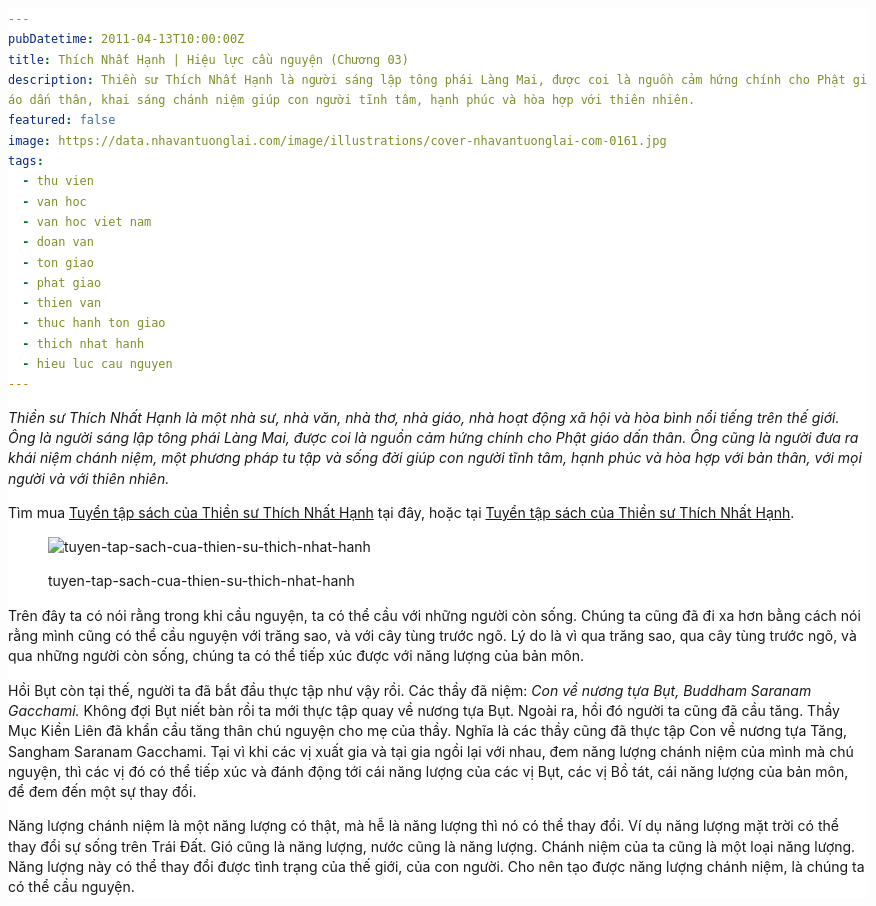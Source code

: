 ```yaml
---
pubDatetime: 2011-04-13T10:00:00Z
title: Thích Nhất Hạnh | Hiệu lực cầu nguyện (Chương 03)
description: Thiền sư Thích Nhất Hạnh là người sáng lập tông phái Làng Mai, được coi là nguồn cảm hứng chính cho Phật giáo dấn thân, khai sáng chánh niệm giúp con người tĩnh tâm, hạnh phúc và hòa hợp với thiên nhiên.
featured: false
image: https://data.nhavantuonglai.com/image/illustrations/cover-nhavantuonglai-com-0161.jpg
tags:
  - thu vien
  - van hoc
  - van hoc viet nam
  - doan van
  - ton giao
  - phat giao
  - thien van
  - thuc hanh ton giao
  - thich nhat hanh
  - hieu luc cau nguyen
---
```


_Thiền sư Thích Nhất Hạnh là một nhà sư, nhà văn, nhà thơ, nhà giáo, nhà hoạt động xã hội và hòa bình nổi tiếng trên thế giới. Ông là người sáng lập tông phái Làng Mai, được coi là nguồn cảm hứng chính cho Phật giáo dấn thân. Ông cũng là người đưa ra khái niệm chánh niệm, một phương pháp tu tập và sống đời giúp con người tĩnh tâm, hạnh phúc và hòa hợp với bản thân, với mọi người và với thiên nhiên._

Tìm mua [Tuyển tập sách của Thiền sư Thích Nhất Hạnh](https://shope.ee/2q52sL8Etn) tại đây, hoặc tại [Tuyển tập sách của Thiền sư Thích Nhất Hạnh](https://shope.ee/7zn92I83dd).

<figure><img src="https://info.nhavantuonglai.com/thich-nhat-hanh-02" alt="tuyen-tap-sach-cua-thien-su-thich-nhat-hanh" title="nhavantuonglai" height=100% width=100%><figcaption><p>tuyen-tap-sach-cua-thien-su-thich-nhat-hanh</p></figcaption></figure>

Trên đây ta có nói rằng trong khi cầu nguyện, ta có thể cầu với những người còn sống. Chúng ta cũng đã đi xa hơn bằng cách nói rằng mình cũng có thể cầu nguyện với trăng sao, và với cây tùng trước ngõ. Lý do là vì qua trăng sao, qua cây tùng trước ngõ, và qua những người còn sống, chúng ta có thể tiếp xúc được với năng lượng của bản môn.

Hồi Bụt còn tại thế, người ta đã bắt đầu thực tập như vậy rồi. Các thầy đã niệm: _Con về nương tựa Bụt, Buddham Saranam Gacchami._ Không đợi Bụt niết bàn rồi ta mới thực tập quay về nương tựa Bụt. Ngoài ra, hồi đó người ta cũng đã cầu tăng. Thầy Mục Kiền Liên đã khẩn cầu tăng thân chú nguyện cho mẹ của thầy. Nghĩa là các thầy cũng đã thực tập Con về nương tựa Tăng, Sangham Saranam Gacchami. Tại vì khi các vị xuất gia và tại gia ngồi lại với nhau, đem năng lượng chánh niệm của mình mà chú nguyện, thì các vị đó có thể tiếp xúc và đánh động tới cái năng lượng của các vị Bụt, các vị Bồ tát, cái năng lượng của bản môn, để đem đến một sự thay đổi.

Năng lượng chánh niệm là một năng lượng có thật, mà hễ là năng lượng thì nó có thể thay đổi. Ví dụ năng lượng mặt trời có thể thay đổi sự sống trên Trái Đất. Gió cũng là năng lượng, nước cũng là năng lượng. Chánh niệm của ta cũng là một loại năng lượng. Năng lượng này có thể thay đổi được tình trạng của thế giới, của con người. Cho nên tạo được năng lượng chánh niệm, là chúng ta có thể cầu nguyện.
